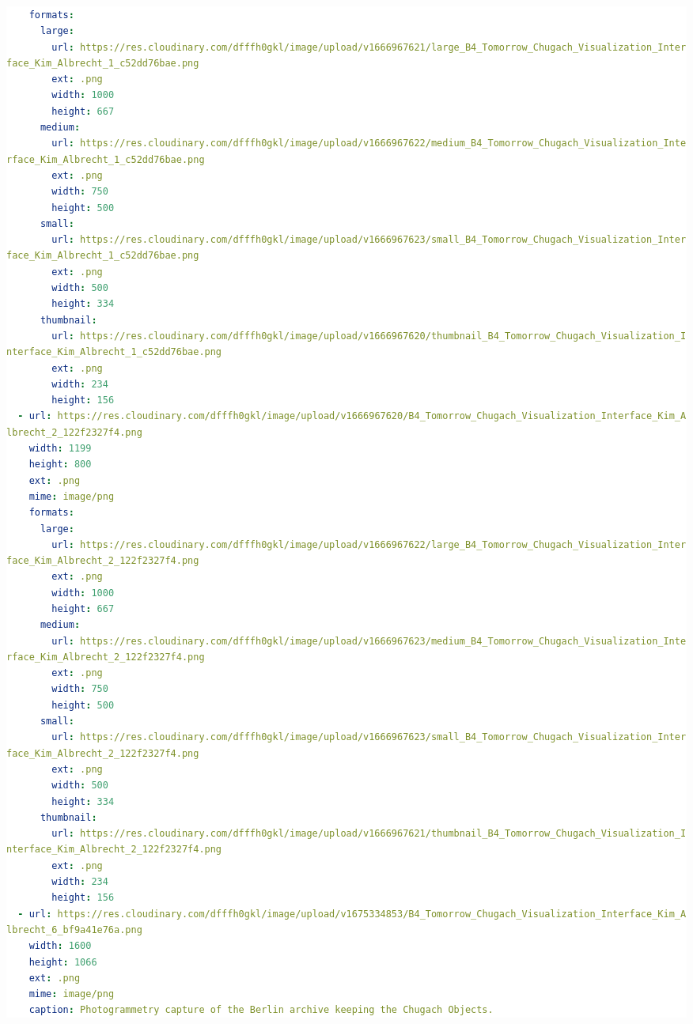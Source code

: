 ```yaml
    formats:
      large:
        url: https://res.cloudinary.com/dfffh0gkl/image/upload/v1666967621/large_B4_Tomorrow_Chugach_Visualization_Interface_Kim_Albrecht_1_c52dd76bae.png
        ext: .png
        width: 1000
        height: 667
      medium:
        url: https://res.cloudinary.com/dfffh0gkl/image/upload/v1666967622/medium_B4_Tomorrow_Chugach_Visualization_Interface_Kim_Albrecht_1_c52dd76bae.png
        ext: .png
        width: 750
        height: 500
      small:
        url: https://res.cloudinary.com/dfffh0gkl/image/upload/v1666967623/small_B4_Tomorrow_Chugach_Visualization_Interface_Kim_Albrecht_1_c52dd76bae.png
        ext: .png
        width: 500
        height: 334
      thumbnail:
        url: https://res.cloudinary.com/dfffh0gkl/image/upload/v1666967620/thumbnail_B4_Tomorrow_Chugach_Visualization_Interface_Kim_Albrecht_1_c52dd76bae.png
        ext: .png
        width: 234
        height: 156
  - url: https://res.cloudinary.com/dfffh0gkl/image/upload/v1666967620/B4_Tomorrow_Chugach_Visualization_Interface_Kim_Albrecht_2_122f2327f4.png
    width: 1199
    height: 800
    ext: .png
    mime: image/png
    formats:
      large:
        url: https://res.cloudinary.com/dfffh0gkl/image/upload/v1666967622/large_B4_Tomorrow_Chugach_Visualization_Interface_Kim_Albrecht_2_122f2327f4.png
        ext: .png
        width: 1000
        height: 667
      medium:
        url: https://res.cloudinary.com/dfffh0gkl/image/upload/v1666967623/medium_B4_Tomorrow_Chugach_Visualization_Interface_Kim_Albrecht_2_122f2327f4.png
        ext: .png
        width: 750
        height: 500
      small:
        url: https://res.cloudinary.com/dfffh0gkl/image/upload/v1666967623/small_B4_Tomorrow_Chugach_Visualization_Interface_Kim_Albrecht_2_122f2327f4.png
        ext: .png
        width: 500
        height: 334
      thumbnail:
        url: https://res.cloudinary.com/dfffh0gkl/image/upload/v1666967621/thumbnail_B4_Tomorrow_Chugach_Visualization_Interface_Kim_Albrecht_2_122f2327f4.png
        ext: .png
        width: 234
        height: 156
  - url: https://res.cloudinary.com/dfffh0gkl/image/upload/v1675334853/B4_Tomorrow_Chugach_Visualization_Interface_Kim_Albrecht_6_bf9a41e76a.png
    width: 1600
    height: 1066
    ext: .png
    mime: image/png
    caption: Photogrammetry capture of the Berlin archive keeping the Chugach Objects.
```